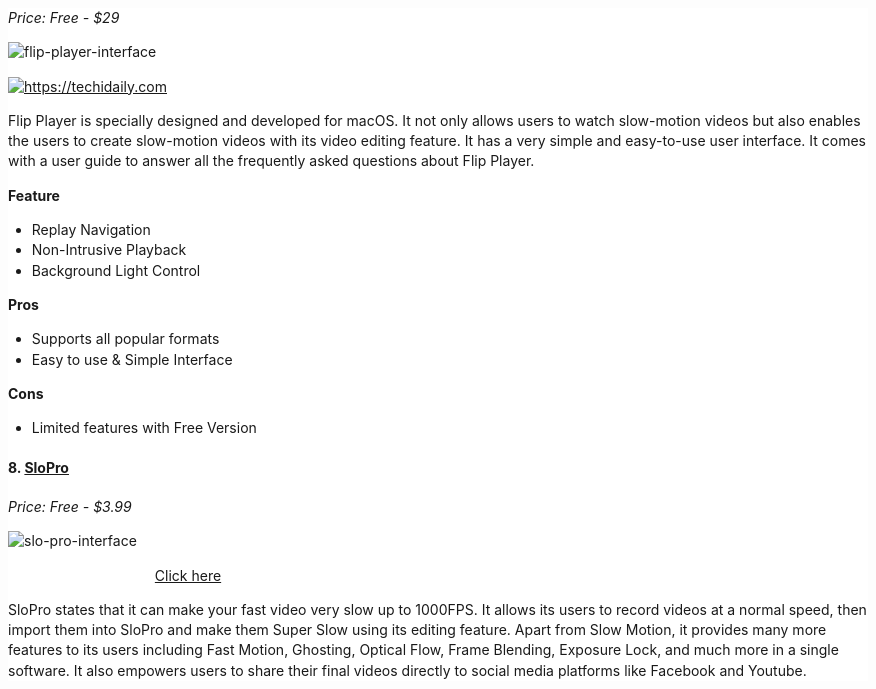 _Price: Free - $29_

![flip-player-interface](https://images.wondershare.com/filmora/article-images/flip-player-interface.jpg)


<a href="https://ephamedtechinc.pxf.io/c/5597632/2137207/26400" target="_top" id="2137207">
  <img src="//a.impactradius-go.com/display-ad/26400-2137207" border="0" alt="https://techidaily.com" width="728" height="90"/>
</a>
<img height="0" width="0" src="https://ephamedtechinc.pxf.io/i/5597632/2137207/26400" style="position:absolute;visibility:hidden;" border="0" />

Flip Player is specially designed and developed for macOS. It not only allows users to watch slow-motion videos but also enables the users to create slow-motion videos with its video editing feature. It has a very simple and easy-to-use user interface. It comes with a user guide to answer all the frequently asked questions about Flip Player.

**Feature**

* Replay Navigation
* Non-Intrusive Playback
* Background Light Control

**Pros**

* Supports all popular formats
* Easy to use & Simple Interface

**Cons**

* Limited features with Free Version

#### 8\. [SloPro](https://apps.apple.com/us/app/slopro/id507232505)

_Price: Free - $3.99_

![slo-pro-interface](https://images.wondershare.com/filmora/article-images/slo-pro-interface.jpg)


<span id="1983584">
					<video width="576" height="240" style="cursor:pointer"
           poster="//a.impactradius-go.com/display-clicktoplayimage/1983584.png"
           onclick="if(!this.playClicked){this.play();this.setAttribute('controls',true);this.playClicked=true;}">
	   <source src="//a.impactradius-go.com/display-ad/22993-1983584">
	   <img src="//a.impactradius-go.com/display-clicktoplayimage/1983584.png" style="border: none; height: 100%; width: 100%; object-fit: contain">
	</video>
	<div style="width:360px;text-align:center"><a href="javascript:window.open(decodeURIComponent('https%3A%2F%2Fhomestyler.sjv.io%2Fc%2F5597632%2F1983584%2F22993'), '_blank');void(0);">Click here</a></div>
</span>
<img height="0" width="0" src="https://imp.pxf.io/i/5597632/1983584/22993" style="position:absolute;visibility:hidden;" border="0" />

SloPro states that it can make your fast video very slow up to 1000FPS. It allows its users to record videos at a normal speed, then import them into SloPro and make them Super Slow using its editing feature. Apart from Slow Motion, it provides many more features to its users including Fast Motion, Ghosting, Optical Flow, Frame Blending, Exposure Lock, and much more in a single software. It also empowers users to share their final videos directly to social media platforms like Facebook and Youtube.
